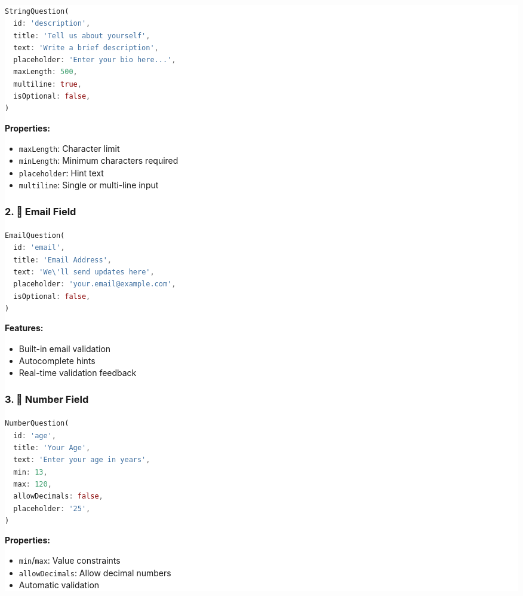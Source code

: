 ```dart
StringQuestion(
  id: 'description',
  title: 'Tell us about yourself',
  text: 'Write a brief description',
  placeholder: 'Enter your bio here...',
  maxLength: 500,
  multiline: true,
  isOptional: false,
)
```

**Properties:**
- `maxLength`: Character limit
- `minLength`: Minimum characters required
- `placeholder`: Hint text
- `multiline`: Single or multi-line input

### 2. 📧 Email Field

```dart
EmailQuestion(
  id: 'email',
  title: 'Email Address',
  text: 'We\'ll send updates here',
  placeholder: 'your.email@example.com',
  isOptional: false,
)
```

**Features:**
- Built-in email validation
- Autocomplete hints
- Real-time validation feedback

### 3. 🔢 Number Field

```dart
NumberQuestion(
  id: 'age',
  title: 'Your Age',
  text: 'Enter your age in years',
  min: 13,
  max: 120,
  allowDecimals: false,
  placeholder: '25',
)
```

**Properties:**
- `min`/`max`: Value constraints
- `allowDecimals`: Allow decimal numbers
- Automatic validation

